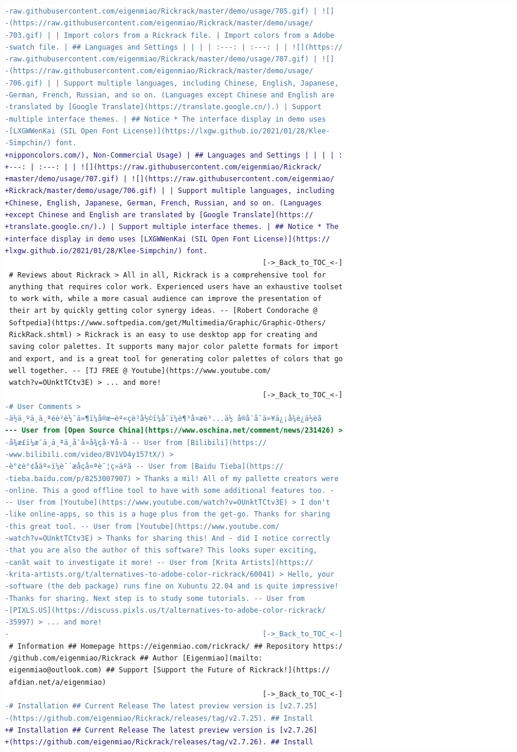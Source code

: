 ```diff
-raw.githubusercontent.com/eigenmiao/Rickrack/master/demo/usage/705.gif) | ![]
-(https://raw.githubusercontent.com/eigenmiao/Rickrack/master/demo/usage/
-703.gif) | | Import colors from a Rickrack file. | Import colors from a Adobe
-swatch file. | ## Languages and Settings | | | | :---: | :---: | | ![](https://
-raw.githubusercontent.com/eigenmiao/Rickrack/master/demo/usage/707.gif) | ![]
-(https://raw.githubusercontent.com/eigenmiao/Rickrack/master/demo/usage/
-706.gif) | | Support multiple languages, including Chinese, English, Japanese,
-German, French, Russian, and so on. (Languages except Chinese and English are
-translated by [Google Translate](https://translate.google.cn/).) | Support
-multiple interface themes. | ## Notice * The interface display in demo uses
-[LXGWWenKai (SIL Open Font License)](https://lxgw.github.io/2021/01/28/Klee-
-Simpchin/) font.
+nipponcolors.com/), Non-Commercial Usage) | ## Languages and Settings | | | | :
+---: | :---: | | ![](https://raw.githubusercontent.com/eigenmiao/Rickrack/
+master/demo/usage/707.gif) | ![](https://raw.githubusercontent.com/eigenmiao/
+Rickrack/master/demo/usage/706.gif) | | Support multiple languages, including
+Chinese, English, Japanese, German, French, Russian, and so on. (Languages
+except Chinese and English are translated by [Google Translate](https://
+translate.google.cn/).) | Support multiple interface themes. | ## Notice * The
+interface display in demo uses [LXGWWenKai (SIL Open Font License)](https://
+lxgw.github.io/2021/01/28/Klee-Simpchin/) font.
                                                             [->_Back_to_TOC_<-]
 # Reviews about Rickrack > All in all, Rickrack is a comprehensive tool for
 anything that requires color work. Experienced users have an exhaustive toolset
 to work with, while a more casual audience can improve the presentation of
 their art by quickly getting color synergy ideas. -- [Robert Condorache @
 Softpedia](https://www.softpedia.com/get/Multimedia/Graphic/Graphic-Others/
 RickRack.shtml) > Rickrack is an easy to use desktop app for creating and
 saving color palettes. It supports many major color palette formats for import
 and export, and is a great tool for generating color palettes of colors that go
 well together. -- [TJ FREE @ Youtube](https://www.youtube.com/
 watch?v=OUnktTCtv3E) > ... and more!
                                                             [->_Back_to_TOC_<-]
-# User Comments >
-ä½ä¸ºä¸ä¸ªéè²è½¯ä»¶ï¼å®æ¬èº«çè²å½©ï¼å¯ï¼è¶³å¤æè³...ä½ å®å¨å¯ä»¥ä¿¡å¾è¿ä½èã
--- User from [Open Source China](https://www.oschina.net/comment/news/231426) >
-å¾æ£ï¼æ¯ä¸ä¸ªä¸å¯å¤å¾çå·¥å·ã -- User from [Bilibili](https://
-www.bilibili.com/video/BV1VD4y157tX/) >
-è°¢è°¢åäº«ï¼è¯´æåçå¤ªè¯¦ç»äºã -- User from [Baidu Tieba](https://
-tieba.baidu.com/p/8253007907) > Thanks a mil! All of my pallette creators were
-online. This a good offline tool to have with some additional features too. -
-- User from [Youtube](https://www.youtube.com/watch?v=OUnktTCtv3E) > I don't
-like online-apps, so this is a huge plus from the get-go. Thanks for sharing
-this great tool. -- User from [Youtube](https://www.youtube.com/
-watch?v=OUnktTCtv3E) > Thanks for sharing this! And - did I notice correctly
-that you are also the author of this software? This looks super exciting,
-canât wait to investigate it more! -- User from [Krita Artists](https://
-krita-artists.org/t/alternatives-to-adobe-color-rickrack/60041) > Hello, your
-software (the deb package) runs fine on Xubuntu 22.04 and is quite impressive!
-Thanks for sharing. Next step is to study some tutorials. -- User from
-[PIXLS.US](https://discuss.pixls.us/t/alternatives-to-adobe-color-rickrack/
-35997) > ... and more!
-                                                            [->_Back_to_TOC_<-]
 # Information ## Homepage https://eigenmiao.com/rickrack/ ## Repository https:/
 /github.com/eigenmiao/Rickrack ## Author [Eigenmiao](mailto:
 eigenmiao@outlook.com) ## Support [Support the Future of Rickrack!](https://
 afdian.net/a/eigenmiao)
                                                             [->_Back_to_TOC_<-]
-# Installation ## Current Release The latest preview version is [v2.7.25]
-(https://github.com/eigenmiao/Rickrack/releases/tag/v2.7.25). ## Install
+# Installation ## Current Release The latest preview version is [v2.7.26]
+(https://github.com/eigenmiao/Rickrack/releases/tag/v2.7.26). ## Install
```